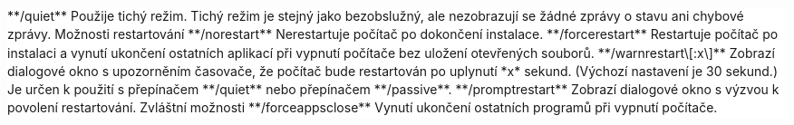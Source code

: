 <tr>
<td style="border:1px solid black;">
**/quiet**
</td>
<td style="border:1px solid black;">
Použije tichý režim. Tichý režim je stejný jako bezobslužný, ale nezobrazují se žádné zprávy o stavu ani chybové zprávy.
</td>
</tr>
<tr>
<th colspan="2">
Možnosti restartování
</th>
</tr>
<tr class="alternateRow">
<td style="border:1px solid black;">
**/norestart**
</td>
<td style="border:1px solid black;">
Nerestartuje počítač po dokončení instalace.
</td>
</tr>
<tr>
<td style="border:1px solid black;">
**/forcerestart**
</td>
<td style="border:1px solid black;">
Restartuje počítač po instalaci a vynutí ukončení ostatních aplikací při vypnutí počítače bez uložení otevřených souborů.
</td>
</tr>
<tr class="alternateRow">
<td style="border:1px solid black;">
**/warnrestart\[:x\]**
</td>
<td style="border:1px solid black;">
Zobrazí dialogové okno s upozorněním časovače, že počítač bude restartován po uplynutí *x* sekund. (Výchozí nastavení je 30 sekund.) Je určen k použití s přepínačem **/quiet** nebo přepínačem **/passive**.
</td>
</tr>
<tr>
<td style="border:1px solid black;">
**/promptrestart**
</td>
<td style="border:1px solid black;">
Zobrazí dialogové okno s výzvou k povolení restartování.
</td>
</tr>
<tr>
<th colspan="2">
Zvláštní možnosti
</th>
</tr>
<tr class="alternateRow">
<td style="border:1px solid black;">
**/forceappsclose**
</td>
<td style="border:1px solid black;">
Vynutí ukončení ostatních programů při vypnutí počítače.
</td>
</tr>
<tr>
<td style="border:1px solid black;">
